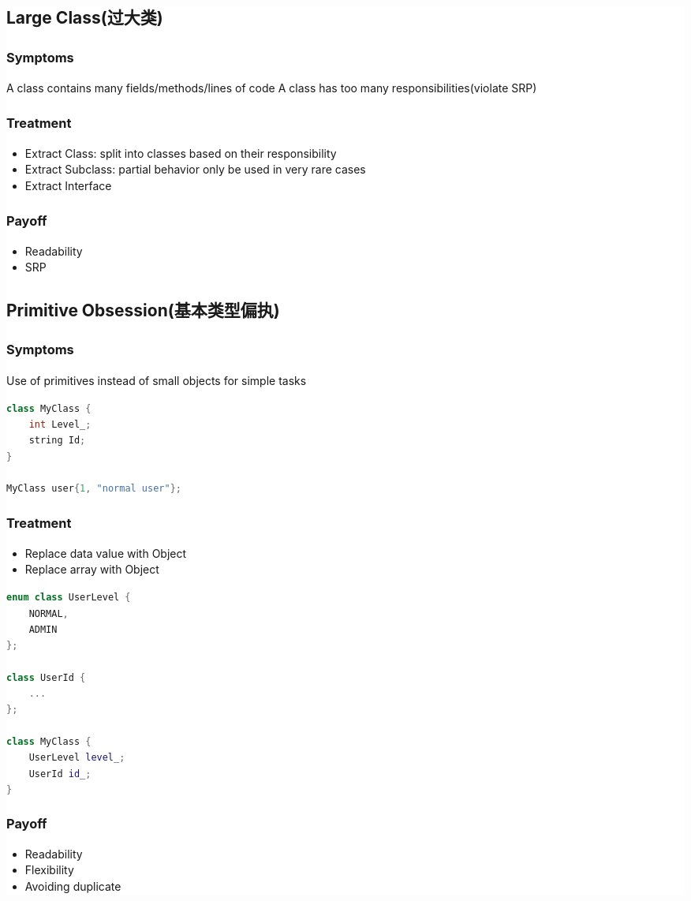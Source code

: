 ## Large Class(过大类)
### Symptoms
A class contains many fields/methods/lines of code
A class has too many responsibilities(violate SRP)

### Treatment
- Extract Class: split into classes based on their responsibility
- Extract Subclass: partial behavior only be used in very rare cases
- Extract Interface

### Payoff
- Readability
- SRP

## Primitive Obsession(基本类型偏执)
### Symptoms
Use of primitives instead of small objects for simple tasks
```cpp
class MyClass {
    int Level_;
    string Id;
}

MyClass user{1, "normal user"};
```

### Treatment
- Replace data value with Object
- Replace array with Object
```cpp
enum class UserLevel {
    NORMAL,
    ADMIN
};

class UserId {
    ...
};

class MyClass {
    UserLevel level_;
    UserId id_;
}
```

### Payoff
- Readability
- Flexibility
- Avoiding duplicate
